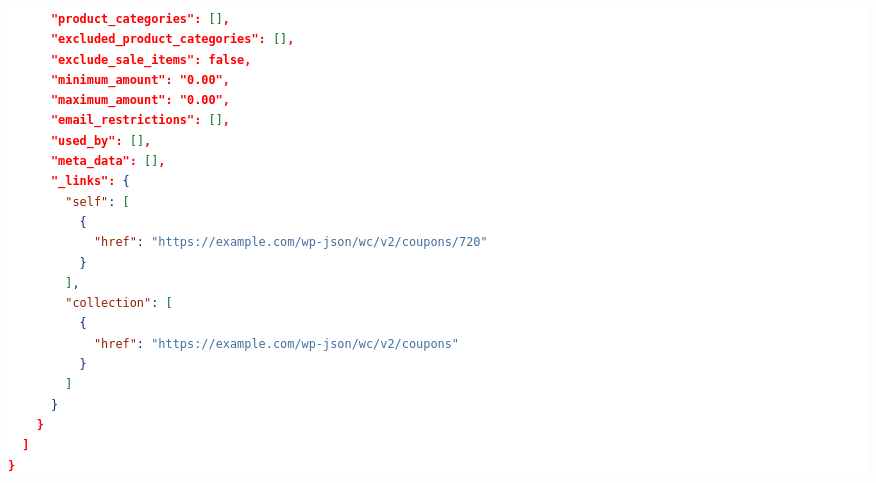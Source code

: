 ```json
      "product_categories": [],
      "excluded_product_categories": [],
      "exclude_sale_items": false,
      "minimum_amount": "0.00",
      "maximum_amount": "0.00",
      "email_restrictions": [],
      "used_by": [],
      "meta_data": [],
      "_links": {
        "self": [
          {
            "href": "https://example.com/wp-json/wc/v2/coupons/720"
          }
        ],
        "collection": [
          {
            "href": "https://example.com/wp-json/wc/v2/coupons"
          }
        ]
      }
    }
  ]
}
```
